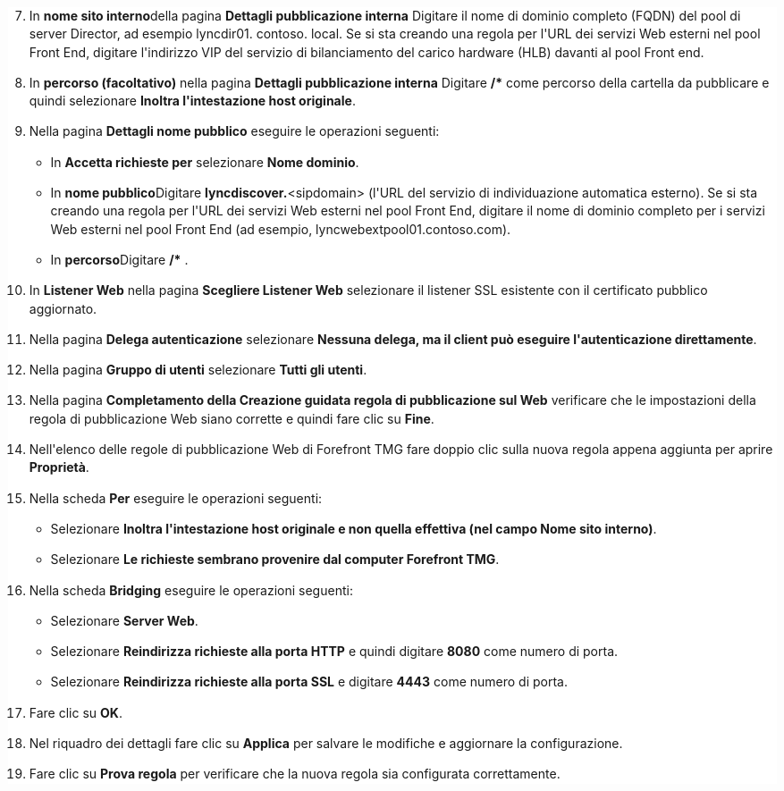 7.  In **nome sito interno**della pagina **Dettagli pubblicazione interna** Digitare il nome di dominio completo (FQDN) del pool di server Director, ad esempio lyncdir01. contoso. local. Se si sta creando una regola per l'URL dei servizi Web esterni nel pool Front End, digitare l'indirizzo VIP del servizio di bilanciamento del carico hardware (HLB) davanti al pool Front end.

8.  In **percorso (facoltativo)** nella pagina **Dettagli pubblicazione interna** Digitare **/\*** come percorso della cartella da pubblicare e quindi selezionare **Inoltra l'intestazione host originale**.

9.  Nella pagina **Dettagli nome pubblico** eseguire le operazioni seguenti:
    
      - In **Accetta richieste per** selezionare **Nome dominio**.
    
      - In **nome pubblico**Digitare **lyncdiscover.**\<sipdomain\> (l'URL del servizio di individuazione automatica esterno). Se si sta creando una regola per l'URL dei servizi Web esterni nel pool Front End, digitare il nome di dominio completo per i servizi Web esterni nel pool Front End (ad esempio, lyncwebextpool01.contoso.com).
    
      - In **percorso**Digitare **/\*** .

10. In **Listener Web** nella pagina **Scegliere Listener Web** selezionare il listener SSL esistente con il certificato pubblico aggiornato.

11. Nella pagina **Delega autenticazione** selezionare **Nessuna delega, ma il client può eseguire l'autenticazione direttamente**.

12. Nella pagina **Gruppo di utenti** selezionare **Tutti gli utenti**.

13. Nella pagina **Completamento della Creazione guidata regola di pubblicazione sul Web** verificare che le impostazioni della regola di pubblicazione Web siano corrette e quindi fare clic su **Fine**.

14. Nell'elenco delle regole di pubblicazione Web di Forefront TMG fare doppio clic sulla nuova regola appena aggiunta per aprire **Proprietà**.

15. Nella scheda **Per** eseguire le operazioni seguenti:
    
      - Selezionare **Inoltra l'intestazione host originale e non quella effettiva (nel campo Nome sito interno)**.
    
      - Selezionare **Le richieste sembrano provenire dal computer Forefront TMG**.

16. Nella scheda **Bridging** eseguire le operazioni seguenti:
    
      - Selezionare **Server Web**.
    
      - Selezionare **Reindirizza richieste alla porta HTTP** e quindi digitare **8080** come numero di porta.
    
      - Selezionare **Reindirizza richieste alla porta SSL** e digitare **4443** come numero di porta.

17. Fare clic su **OK**.

18. Nel riquadro dei dettagli fare clic su **Applica** per salvare le modifiche e aggiornare la configurazione.

19. Fare clic su **Prova regola** per verificare che la nuova regola sia configurata correttamente.

</div>

<div>
